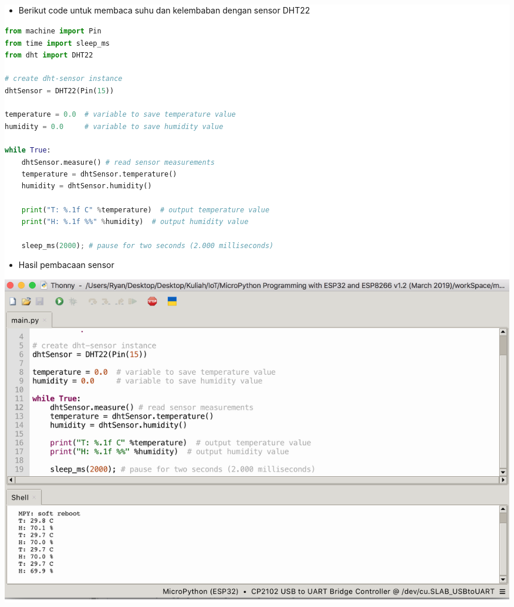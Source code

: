 + Berikut code untuk membaca suhu dan kelembaban dengan sensor DHT22

```python
from machine import Pin
from time import sleep_ms
from dht import DHT22

# create dht-sensor instance
dhtSensor = DHT22(Pin(15))  

temperature = 0.0  # variable to save temperature value
humidity = 0.0     # variable to save humidity value

while True:
    dhtSensor.measure() # read sensor measurements
    temperature = dhtSensor.temperature()
    humidity = dhtSensor.humidity()

    print("T: %.1f C" %temperature)  # output temperature value
    print("H: %.1f %%" %humidity)  # output humidity value
    
    sleep_ms(2000); # pause for two seconds (2.000 milliseconds)
```

+ Hasil pembacaan sensor

![img16.png](img16.png)
  